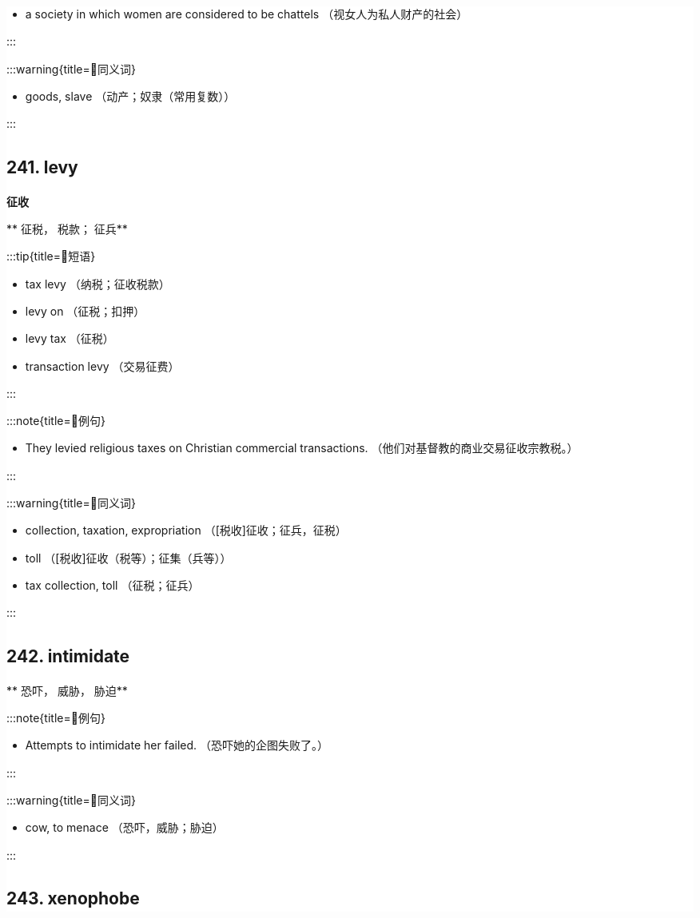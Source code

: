 - a society in which women are considered to be chattels （视女人为私人财产的社会）

:::

:::warning{title=🤔同义词}

- goods, slave （动产；奴隶（常用复数））

:::


## 241. levy

**征收**

** 征税， 税款； 征兵**

:::tip{title=🤩短语}

- tax levy （纳税；征收税款）

- levy on （征税；扣押）

- levy tax （征税）

- transaction levy （交易征费）

:::

:::note{title=🎤例句}

- They levied religious taxes on Christian commercial transactions. （他们对基督教的商业交易征收宗教税。）

:::

:::warning{title=🤔同义词}

- collection, taxation, expropriation （[税收]征收；征兵，征税）

- toll （[税收]征收（税等）；征集（兵等））

- tax collection, toll （征税；征兵）

:::


## 242. intimidate

** 恐吓， 威胁， 胁迫**

:::note{title=🎤例句}

- Attempts to intimidate her failed. （恐吓她的企图失败了。）

:::

:::warning{title=🤔同义词}

- cow, to menace （恐吓，威胁；胁迫）

:::


## 243. xenophobe
